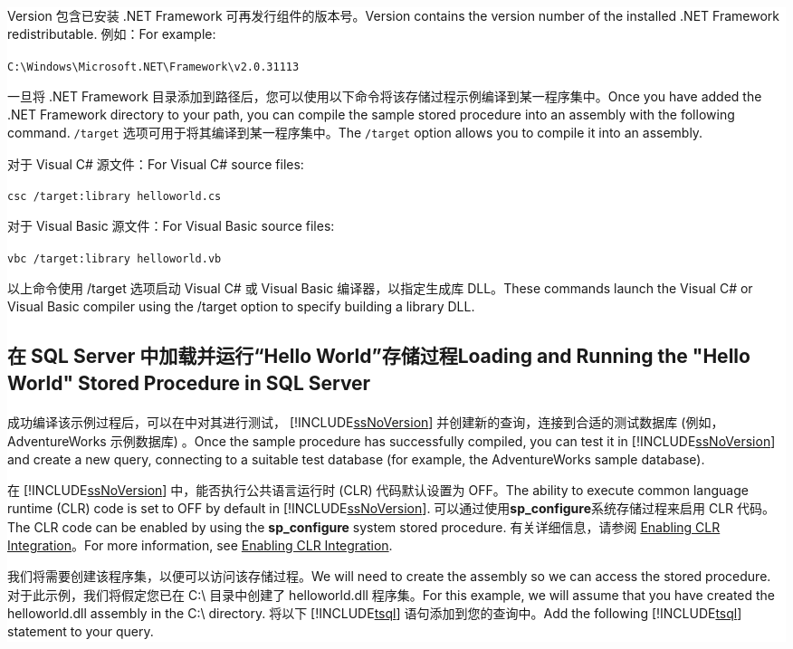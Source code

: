  <span data-ttu-id="093a0-124">Version 包含已安装 .NET Framework 可再发行组件的版本号。</span><span class="sxs-lookup"><span data-stu-id="093a0-124">Version contains the version number of the installed .NET Framework redistributable.</span></span> <span data-ttu-id="093a0-125">例如：</span><span class="sxs-lookup"><span data-stu-id="093a0-125">For example:</span></span>  
  
```  
C:\Windows\Microsoft.NET\Framework\v2.0.31113  
```  
  
 <span data-ttu-id="093a0-126">一旦将 .NET Framework 目录添加到路径后，您可以使用以下命令将该存储过程示例编译到某一程序集中。</span><span class="sxs-lookup"><span data-stu-id="093a0-126">Once you have added the .NET Framework directory to your path, you can compile the sample stored procedure into an assembly with the following command.</span></span> <span data-ttu-id="093a0-127">`/target` 选项可用于将其编译到某一程序集中。</span><span class="sxs-lookup"><span data-stu-id="093a0-127">The `/target` option allows you to compile it into an assembly.</span></span>  
  
 <span data-ttu-id="093a0-128">对于 Visual C# 源文件：</span><span class="sxs-lookup"><span data-stu-id="093a0-128">For Visual C# source files:</span></span>  
  
```  
csc /target:library helloworld.cs   
```  
  
 <span data-ttu-id="093a0-129">对于 Visual Basic 源文件：</span><span class="sxs-lookup"><span data-stu-id="093a0-129">For Visual Basic source files:</span></span>  
  
```  
vbc /target:library helloworld.vb  
```  
  
 <span data-ttu-id="093a0-130">以上命令使用 /target 选项启动 Visual C# 或 Visual Basic 编译器，以指定生成库 DLL。</span><span class="sxs-lookup"><span data-stu-id="093a0-130">These commands launch the Visual C# or Visual Basic compiler using the /target option to specify building a library DLL.</span></span>  
  
## <a name="loading-and-running-the-hello-world-stored-procedure-in-sql-server"></a><span data-ttu-id="093a0-131">在 SQL Server 中加载并运行“Hello World”存储过程</span><span class="sxs-lookup"><span data-stu-id="093a0-131">Loading and Running the "Hello World" Stored Procedure in SQL Server</span></span>  
 <span data-ttu-id="093a0-132">成功编译该示例过程后，可以在中对其进行测试， [!INCLUDE[ssNoVersion](../../../includes/ssmanstudiofull-md.md)] 并创建新的查询，连接到合适的测试数据库 (例如，AdventureWorks 示例数据库) 。</span><span class="sxs-lookup"><span data-stu-id="093a0-132">Once the sample procedure has successfully compiled, you can test it in [!INCLUDE[ssNoVersion](../../../includes/ssmanstudiofull-md.md)] and create a new query, connecting to a suitable test database (for example, the AdventureWorks sample database).</span></span>  
  
 <span data-ttu-id="093a0-133">在 [!INCLUDE[ssNoVersion](../../../includes/ssnoversion-md.md)] 中，能否执行公共语言运行时 (CLR) 代码默认设置为 OFF。</span><span class="sxs-lookup"><span data-stu-id="093a0-133">The ability to execute common language runtime (CLR) code is set to OFF by default in [!INCLUDE[ssNoVersion](../../../includes/ssnoversion-md.md)].</span></span> <span data-ttu-id="093a0-134">可以通过使用**sp_configure**系统存储过程来启用 CLR 代码。</span><span class="sxs-lookup"><span data-stu-id="093a0-134">The CLR code can be enabled by using the **sp_configure** system stored procedure.</span></span> <span data-ttu-id="093a0-135">有关详细信息，请参阅 [Enabling CLR Integration](../clr-integration-enabling.md)。</span><span class="sxs-lookup"><span data-stu-id="093a0-135">For more information, see [Enabling CLR Integration](../clr-integration-enabling.md).</span></span>  
  
 <span data-ttu-id="093a0-136">我们将需要创建该程序集，以便可以访问该存储过程。</span><span class="sxs-lookup"><span data-stu-id="093a0-136">We will need to create the assembly so we can access the stored procedure.</span></span> <span data-ttu-id="093a0-137">对于此示例，我们将假定您已在 C:\ 目录中创建了 helloworld.dll 程序集。</span><span class="sxs-lookup"><span data-stu-id="093a0-137">For this example, we will assume that you have created the helloworld.dll assembly in the C:\ directory.</span></span> <span data-ttu-id="093a0-138">将以下 [!INCLUDE[tsql](../../../includes/tsql-md.md)] 语句添加到您的查询中。</span><span class="sxs-lookup"><span data-stu-id="093a0-138">Add the following [!INCLUDE[tsql](../../../includes/tsql-md.md)] statement to your query.</span></span>  
  